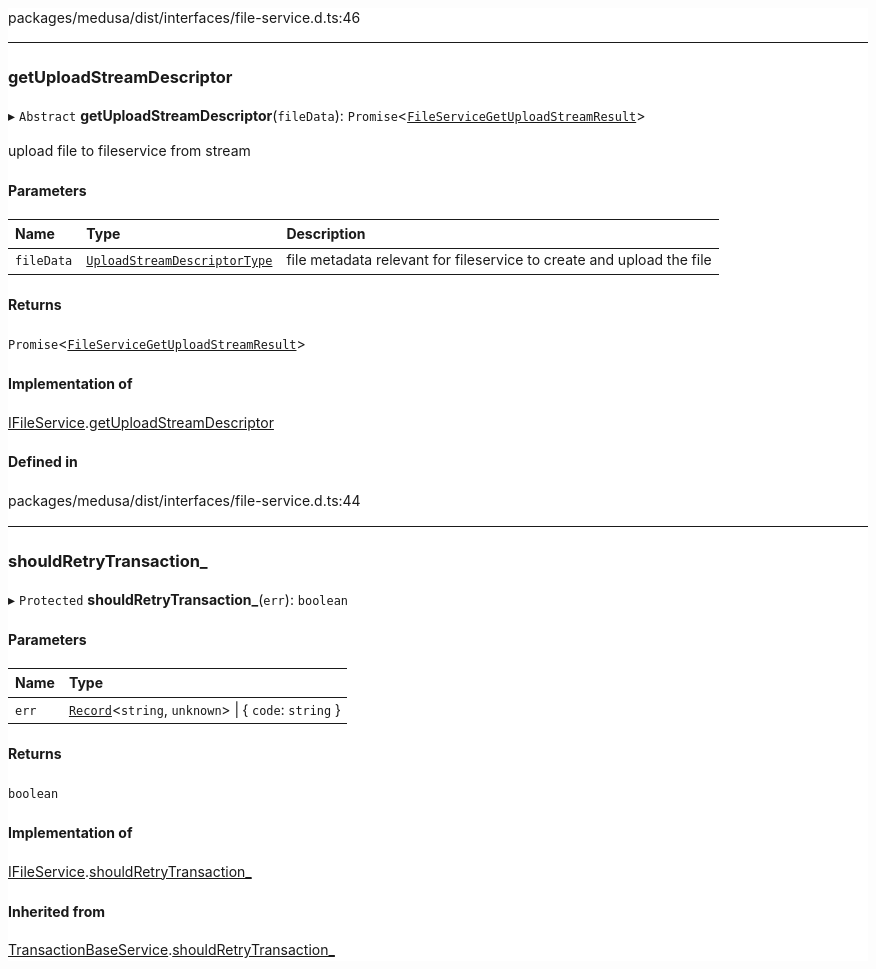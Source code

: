 packages/medusa/dist/interfaces/file-service.d.ts:46

___

### getUploadStreamDescriptor

▸ `Abstract` **getUploadStreamDescriptor**(`fileData`): `Promise`<[`FileServiceGetUploadStreamResult`](../modules/internal-8.md#fileservicegetuploadstreamresult)\>

upload file to fileservice from stream

#### Parameters

| Name | Type | Description |
| :------ | :------ | :------ |
| `fileData` | [`UploadStreamDescriptorType`](../modules/internal-8.md#uploadstreamdescriptortype) | file metadata relevant for fileservice to create and upload the file |

#### Returns

`Promise`<[`FileServiceGetUploadStreamResult`](../modules/internal-8.md#fileservicegetuploadstreamresult)\>

#### Implementation of

[IFileService](../interfaces/internal-8.internal.IFileService.md).[getUploadStreamDescriptor](../interfaces/internal-8.internal.IFileService.md#getuploadstreamdescriptor)

#### Defined in

packages/medusa/dist/interfaces/file-service.d.ts:44

___

### shouldRetryTransaction\_

▸ `Protected` **shouldRetryTransaction_**(`err`): `boolean`

#### Parameters

| Name | Type |
| :------ | :------ |
| `err` | [`Record`](../modules/internal.md#record)<`string`, `unknown`\> \| { `code`: `string`  } |

#### Returns

`boolean`

#### Implementation of

[IFileService](../interfaces/internal-8.internal.IFileService.md).[shouldRetryTransaction_](../interfaces/internal-8.internal.IFileService.md#shouldretrytransaction_)

#### Inherited from

[TransactionBaseService](internal-8.internal.TransactionBaseService.md).[shouldRetryTransaction_](internal-8.internal.TransactionBaseService.md#shouldretrytransaction_)
